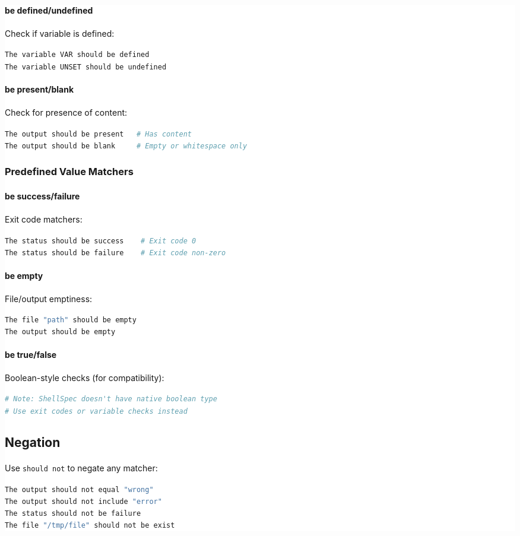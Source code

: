 #### be defined/undefined

Check if variable is defined:

```bash
The variable VAR should be defined
The variable UNSET should be undefined
```

#### be present/blank

Check for presence of content:

```bash
The output should be present   # Has content
The output should be blank     # Empty or whitespace only
```

### Predefined Value Matchers

#### be success/failure

Exit code matchers:

```bash
The status should be success    # Exit code 0
The status should be failure    # Exit code non-zero
```

#### be empty

File/output emptiness:

```bash
The file "path" should be empty
The output should be empty
```

#### be true/false

Boolean-style checks (for compatibility):

```bash
# Note: ShellSpec doesn't have native boolean type
# Use exit codes or variable checks instead
```

## Negation

Use `should not` to negate any matcher:

```bash
The output should not equal "wrong"
The output should not include "error"
The status should not be failure
The file "/tmp/file" should not be exist
```
